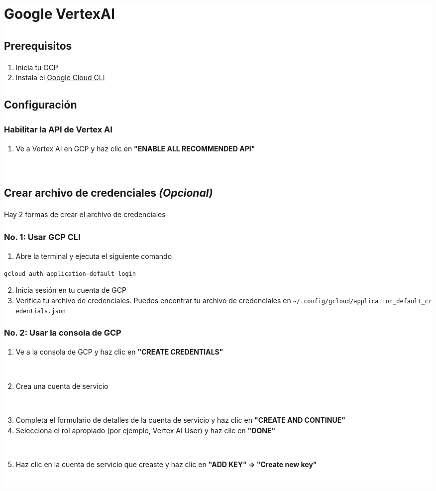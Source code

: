 # Google VertexAI

## Prerequisitos

1. [Inicia tu GCP](https://cloud.google.com/docs/get-started)
2. Instala el [Google Cloud CLI](https://cloud.google.com/sdk/docs/install-sdk)

## Configuración

### Habilitar la API de Vertex AI

1. Ve a Vertex AI en GCP y haz clic en **"ENABLE ALL RECOMMENDED API"**

<figure><img src="../../../.gitbook/assets/gcp_credential/vertex_AI_enable.png" alt="" width="563"><figcaption></figcaption></figure>

## Crear archivo de credenciales _(Opcional)_

Hay 2 formas de crear el archivo de credenciales

### No. 1: Usar GCP CLI

1. Abre la terminal y ejecuta el siguiente comando

```bash
gcloud auth application-default login
```

2. Inicia sesión en tu cuenta de GCP
3. Verifica tu archivo de credenciales. Puedes encontrar tu archivo de credenciales en `~/.config/gcloud/application_default_credentials.json`

### No. 2: Usar la consola de GCP

1. Ve a la consola de GCP y haz clic en **"CREATE CREDENTIALS"**

<figure><img src="../../../.gitbook/assets/gcp_credential/create_credential.png" alt="" width="563"><figcaption></figcaption></figure>

2. Crea una cuenta de servicio

<figure><img src="../../../.gitbook/assets/gcp_credential/create_service_account.png" alt="" width="563"><figcaption></figcaption></figure>

3. Completa el formulario de detalles de la cuenta de servicio y haz clic en **"CREATE AND CONTINUE"**
4. Selecciona el rol apropiado (por ejemplo, Vertex AI User) y haz clic en **"DONE"**

<figure><img src="../../../.gitbook/assets/gcp_credential/select_role.png" alt=""><figcaption></figcaption></figure>

5. Haz clic en la cuenta de servicio que creaste y haz clic en **"ADD KEY" -> "Create new key"**

<figure><img src="../../../.gitbook/assets/gcp_credential/add_key.png" alt="" width="563"><figcaption></figcaption></figure>
